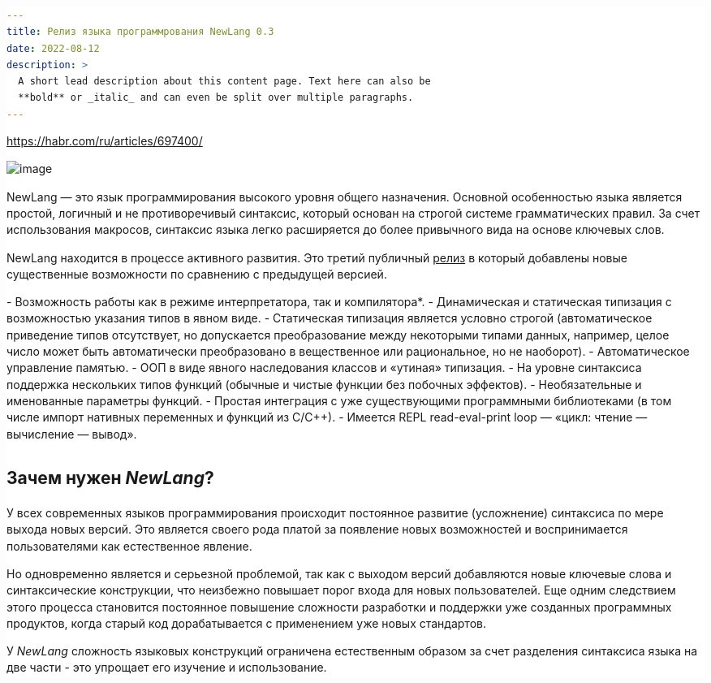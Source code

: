 ```yaml
---
title: Релиз языка программрования NewLang 0.3
date: 2022-08-12
description: >
  A short lead description about this content page. Text here can also be
  **bold** or _italic_ and can even be split over multiple paragraphs.
---
```


https://habr.com/ru/articles/697400/



<img src="https://habrastorage.org/r/w1560/webt/pl/j2/ho/plj2ho0lszvbxr2p1rtgz3ojocc.jpeg" alt="image"/>

NewLang — это язык программирования высокого уровня общего назначения. Основной особенностью языка является простой, логичный и не противоречивый синтаксис, который основан на строгой системе грамматических правил. За счет использования макросов, синтаксис языка легко расширяется до более привычного вида на основе ключевых слов. 

NewLang находится в процессе активного развития. Это третий публичный [релиз](https://github.com/rsashka/newlang/releases/tag/v0.3.0) в который добавлены новые существенные возможности по сравнению с предыдущей версией.  

<cut />
<spoiler title="Основные свойства языка:">
- Возможность работы как в режиме интерпретатора, так и компилятора*. 
- Динамическая и статическая типизация с возможностью указания типов в явном виде. 
- Статическая типизация является условно строгой (автоматическое приведение типов отсутствует, но допускается преобразование между некоторыми типами данных, например, целое число может быть автоматически преобразовано в вещественное или рациональное, но не наоборот). 
- Автоматическое управление памятью.
- ООП в виде явного наследования классов и «утиная» типизация.
- На уровне синтаксиса поддержка нескольких типов функций (обычные и чистые функции без побочных эффектов).
- Необязательные и именованные параметры функций.
- Простая интеграция с уже существующими программными библиотеками (в том числе импорт нативных переменных и функций из С/С++).
- Имеется REPL read-eval-print loop — «цикл: чтение — вычисление — вывод».
</spoiler>

## Зачем нужен *NewLang*?
У всех современных языков программирования происходит постоянное развитие (усложнение) синтаксиса по мере выхода новых версий. Это является своего рода платой за появление новых возможностей и воспринимается пользователями как естественное явление.

Но одновременно является и серьезной проблемой, так как с выходом версий добавляются новые ключевые слова и синтаксические конструкции, что неизбежно повышает порог входа для новых пользователей. Еще одним следствием этого процесса становится постоянное повышение сложности разработки и поддержки уже созданных программных продуктов, когда старый код дорабатывается с применением уже новых стандартов.

У *NewLang* сложность языковых конструкций ограничена естественным образом за счет разделения синтаксиса языка на две части - это упрощает его изучение и использование.
